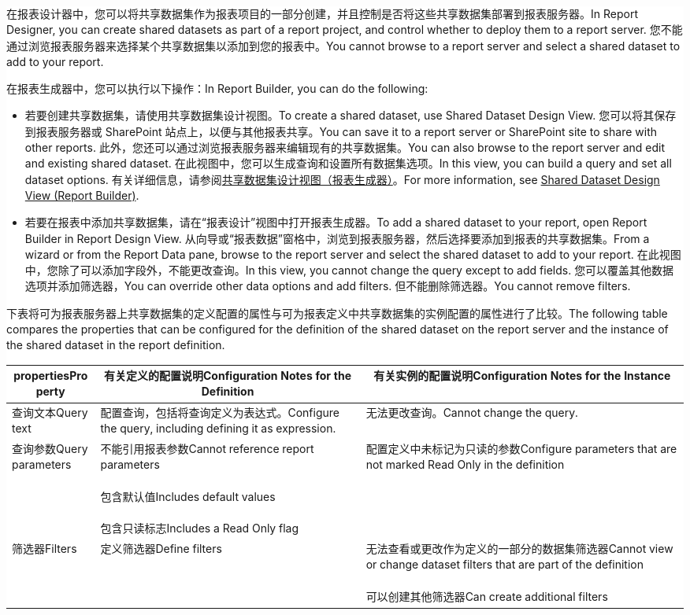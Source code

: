  <span data-ttu-id="b3b20-224">在报表设计器中，您可以将共享数据集作为报表项目的一部分创建，并且控制是否将这些共享数据集部署到报表服务器。</span><span class="sxs-lookup"><span data-stu-id="b3b20-224">In Report Designer, you can create shared datasets as part of a report project, and control whether to deploy them to a report server.</span></span> <span data-ttu-id="b3b20-225">您不能通过浏览报表服务器来选择某个共享数据集以添加到您的报表中。</span><span class="sxs-lookup"><span data-stu-id="b3b20-225">You cannot browse to a report server and select a shared dataset to add to your report.</span></span>  
  
 <span data-ttu-id="b3b20-226">在报表生成器中，您可以执行以下操作：</span><span class="sxs-lookup"><span data-stu-id="b3b20-226">In Report Builder, you can do the following:</span></span>  
  
-   <span data-ttu-id="b3b20-227">若要创建共享数据集，请使用共享数据集设计视图。</span><span class="sxs-lookup"><span data-stu-id="b3b20-227">To create a shared dataset, use Shared Dataset Design View.</span></span> <span data-ttu-id="b3b20-228">您可以将其保存到报表服务器或 SharePoint 站点上，以便与其他报表共享。</span><span class="sxs-lookup"><span data-stu-id="b3b20-228">You can save it to a report server or SharePoint site to share with other reports.</span></span> <span data-ttu-id="b3b20-229">此外，您还可以通过浏览报表服务器来编辑现有的共享数据集。</span><span class="sxs-lookup"><span data-stu-id="b3b20-229">You can also browse to the report server and edit and existing shared dataset.</span></span> <span data-ttu-id="b3b20-230">在此视图中，您可以生成查询和设置所有数据集选项。</span><span class="sxs-lookup"><span data-stu-id="b3b20-230">In this view, you can build a query and set all dataset options.</span></span> <span data-ttu-id="b3b20-231">有关详细信息，请参阅[共享数据集设计视图（报表生成器）](../report-builder/shared-dataset-design-view-report-builder.md)。</span><span class="sxs-lookup"><span data-stu-id="b3b20-231">For more information, see [Shared Dataset Design View &#40;Report Builder&#41;](../report-builder/shared-dataset-design-view-report-builder.md).</span></span>  
  
-   <span data-ttu-id="b3b20-232">若要在报表中添加共享数据集，请在“报表设计”视图中打开报表生成器。</span><span class="sxs-lookup"><span data-stu-id="b3b20-232">To add a shared dataset to your report, open Report Builder in Report Design View.</span></span> <span data-ttu-id="b3b20-233">从向导或“报表数据”窗格中，浏览到报表服务器，然后选择要添加到报表的共享数据集。</span><span class="sxs-lookup"><span data-stu-id="b3b20-233">From a wizard or from the Report Data pane, browse to the report server and select the shared dataset to add to your report.</span></span> <span data-ttu-id="b3b20-234">在此视图中，您除了可以添加字段外，不能更改查询。</span><span class="sxs-lookup"><span data-stu-id="b3b20-234">In this view, you cannot change the query except to add fields.</span></span> <span data-ttu-id="b3b20-235">您可以覆盖其他数据选项并添加筛选器，</span><span class="sxs-lookup"><span data-stu-id="b3b20-235">You can override other data options and add filters.</span></span> <span data-ttu-id="b3b20-236">但不能删除筛选器。</span><span class="sxs-lookup"><span data-stu-id="b3b20-236">You cannot remove filters.</span></span>  
  
 <span data-ttu-id="b3b20-237">下表将可为报表服务器上共享数据集的定义配置的属性与可为报表定义中共享数据集的实例配置的属性进行了比较。</span><span class="sxs-lookup"><span data-stu-id="b3b20-237">The following table compares the properties that can be configured for the definition of the shared dataset on the report server and the instance of the shared dataset in the report definition.</span></span>  
  
|<span data-ttu-id="b3b20-238">properties</span><span class="sxs-lookup"><span data-stu-id="b3b20-238">Property</span></span>|<span data-ttu-id="b3b20-239">有关定义的配置说明</span><span class="sxs-lookup"><span data-stu-id="b3b20-239">Configuration Notes for the Definition</span></span>|<span data-ttu-id="b3b20-240">有关实例的配置说明</span><span class="sxs-lookup"><span data-stu-id="b3b20-240">Configuration Notes for the Instance</span></span>|  
|--------------|--------------------------------------------|------------------------------------------|  
|<span data-ttu-id="b3b20-241">查询文本</span><span class="sxs-lookup"><span data-stu-id="b3b20-241">Query text</span></span>|<span data-ttu-id="b3b20-242">配置查询，包括将查询定义为表达式。</span><span class="sxs-lookup"><span data-stu-id="b3b20-242">Configure the query, including defining it as expression.</span></span>|<span data-ttu-id="b3b20-243">无法更改查询。</span><span class="sxs-lookup"><span data-stu-id="b3b20-243">Cannot change the query.</span></span>|  
|<span data-ttu-id="b3b20-244">查询参数</span><span class="sxs-lookup"><span data-stu-id="b3b20-244">Query parameters</span></span>|<span data-ttu-id="b3b20-245">不能引用报表参数</span><span class="sxs-lookup"><span data-stu-id="b3b20-245">Cannot reference report parameters</span></span><br /><br /> <span data-ttu-id="b3b20-246">包含默认值</span><span class="sxs-lookup"><span data-stu-id="b3b20-246">Includes default values</span></span><br /><br /> <span data-ttu-id="b3b20-247">包含只读标志</span><span class="sxs-lookup"><span data-stu-id="b3b20-247">Includes a Read Only flag</span></span>|<span data-ttu-id="b3b20-248">配置定义中未标记为只读的参数</span><span class="sxs-lookup"><span data-stu-id="b3b20-248">Configure parameters that are not marked Read Only in the definition</span></span>|  
|<span data-ttu-id="b3b20-249">筛选器</span><span class="sxs-lookup"><span data-stu-id="b3b20-249">Filters</span></span>|<span data-ttu-id="b3b20-250">定义筛选器</span><span class="sxs-lookup"><span data-stu-id="b3b20-250">Define filters</span></span>|<span data-ttu-id="b3b20-251">无法查看或更改作为定义的一部分的数据集筛选器</span><span class="sxs-lookup"><span data-stu-id="b3b20-251">Cannot view or change dataset filters that are part of the definition</span></span><br /><br /> <span data-ttu-id="b3b20-252">可以创建其他筛选器</span><span class="sxs-lookup"><span data-stu-id="b3b20-252">Can create additional filters</span></span>|  